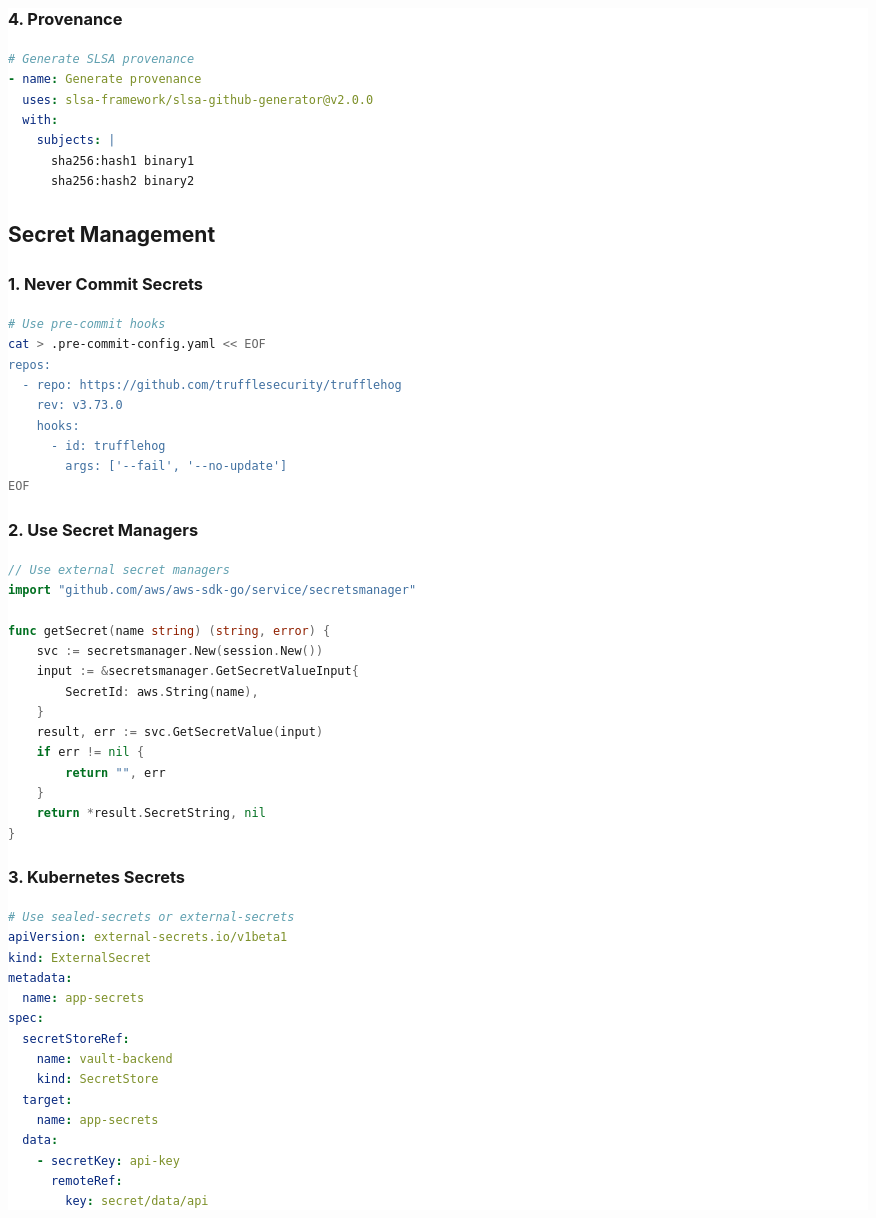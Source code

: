 ### 4. Provenance

```yaml
# Generate SLSA provenance
- name: Generate provenance
  uses: slsa-framework/slsa-github-generator@v2.0.0
  with:
    subjects: |
      sha256:hash1 binary1
      sha256:hash2 binary2
```

## Secret Management

### 1. Never Commit Secrets

```bash
# Use pre-commit hooks
cat > .pre-commit-config.yaml << EOF
repos:
  - repo: https://github.com/trufflesecurity/trufflehog
    rev: v3.73.0
    hooks:
      - id: trufflehog
        args: ['--fail', '--no-update']
EOF
```

### 2. Use Secret Managers

```go
// Use external secret managers
import "github.com/aws/aws-sdk-go/service/secretsmanager"

func getSecret(name string) (string, error) {
    svc := secretsmanager.New(session.New())
    input := &secretsmanager.GetSecretValueInput{
        SecretId: aws.String(name),
    }
    result, err := svc.GetSecretValue(input)
    if err != nil {
        return "", err
    }
    return *result.SecretString, nil
}
```

### 3. Kubernetes Secrets

```yaml
# Use sealed-secrets or external-secrets
apiVersion: external-secrets.io/v1beta1
kind: ExternalSecret
metadata:
  name: app-secrets
spec:
  secretStoreRef:
    name: vault-backend
    kind: SecretStore
  target:
    name: app-secrets
  data:
    - secretKey: api-key
      remoteRef:
        key: secret/data/api
```